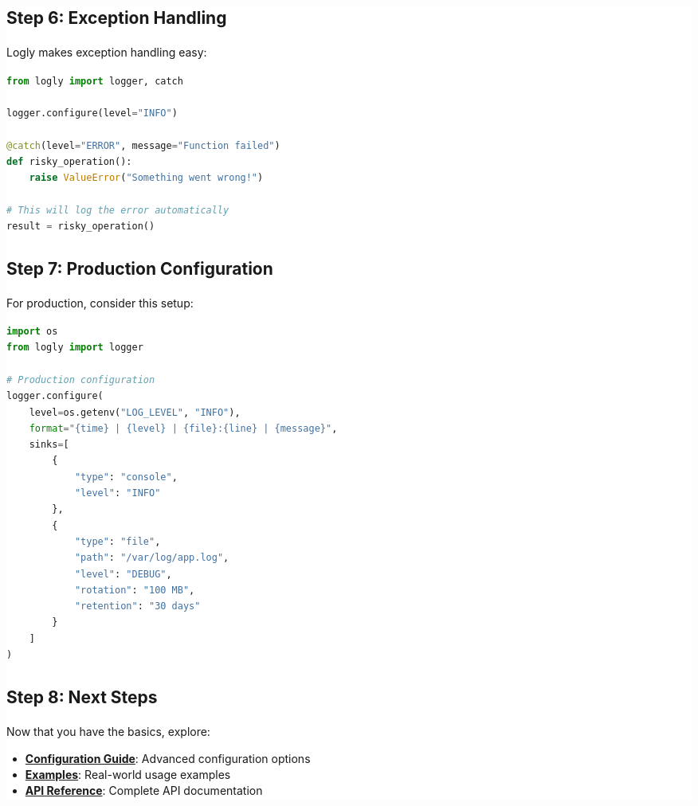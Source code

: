 ## Step 6: Exception Handling

Logly makes exception handling easy:

```python
from logly import logger, catch

logger.configure(level="INFO")

@catch(level="ERROR", message="Function failed")
def risky_operation():
    raise ValueError("Something went wrong!")

# This will log the error automatically
result = risky_operation()
```

## Step 7: Production Configuration

For production, consider this setup:

```python
import os
from logly import logger

# Production configuration
logger.configure(
    level=os.getenv("LOG_LEVEL", "INFO"),
    format="{time} | {level} | {file}:{line} | {message}",
    sinks=[
        {
            "type": "console",
            "level": "INFO"
        },
        {
            "type": "file",
            "path": "/var/log/app.log",
            "level": "DEBUG",
            "rotation": "100 MB",
            "retention": "30 days"
        }
    ]
)
```

## Step 8: Next Steps

Now that you have the basics, explore:

- **[Configuration Guide](../guides/configuration.md)**: Advanced configuration options
- **[Examples](../examples/basic-console.md)**: Real-world usage examples
- **[API Reference](../api-reference/index.md)**: Complete API documentation
